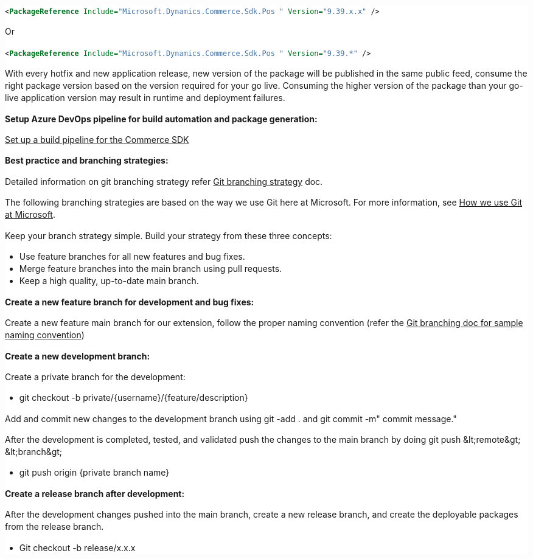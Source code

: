 ```xml
<PackageReference Include="Microsoft.Dynamics.Commerce.Sdk.Pos " Version="9.39.x.x" />
```

Or

```xml
<PackageReference Include="Microsoft.Dynamics.Commerce.Sdk.Pos " Version="9.39.*" />
```

With every hotfix and new application release, new version of the package will be published in the same public feed, consume the right package version based on the version required for your go live. Consuming the higher version of the package than your go-live application version may result in runtime and deployment failures.

**Setup Azure DevOps pipeline for build automation and package generation:**

[Set up a build pipeline for the Commerce SDK](https://docs.microsoft.com/en-us/dynamics365/commerce/dev-itpro/build-pipeline)

**Best practice and branching strategies:**

Detailed information on git branching strategy refer [Git branching strategy](https://docs.microsoft.com/en-us/azure/devops/repos/git/git-branching-guidance?view=azure-devops) doc.

The following branching strategies are based on the way we use Git here at Microsoft. For more information, see [How we use Git at Microsoft](https://docs.microsoft.com/en-us/azure/devops/learn/devops-at-microsoft/use-git-microsoft).

Keep your branch strategy simple. Build your strategy from these three concepts:

- Use feature branches for all new features and bug fixes.
- Merge feature branches into the main branch using pull requests.
- Keep a high quality, up-to-date main branch.

**Create a new feature branch for development and bug fixes:**

Create a new feature main branch for our extension, follow the proper naming convention (refer the [Git branching doc for sample naming convention](https://docs.microsoft.com/en-us/azure/devops/repos/git/git-branching-guidance?view=azure-devops#name-your-feature-branches-by-convention))

**Create a new development branch:**

Create a private branch for the development:

- git checkout -b private/{username}/{feature/description}

Add and commit new changes to the development branch using git -add . and git commit -m&quot; commit message.&quot;

After the development is completed, tested, and validated push the changes to the main branch by doing git push \&lt;remote\&gt; \&lt;branch\&gt;

- git push origin {private branch name}

**Create a release branch after development:**

After the development changes pushed into the main branch, create a new release branch, and create the deployable packages from the release branch.

- Git checkout -b release/x.x.x
